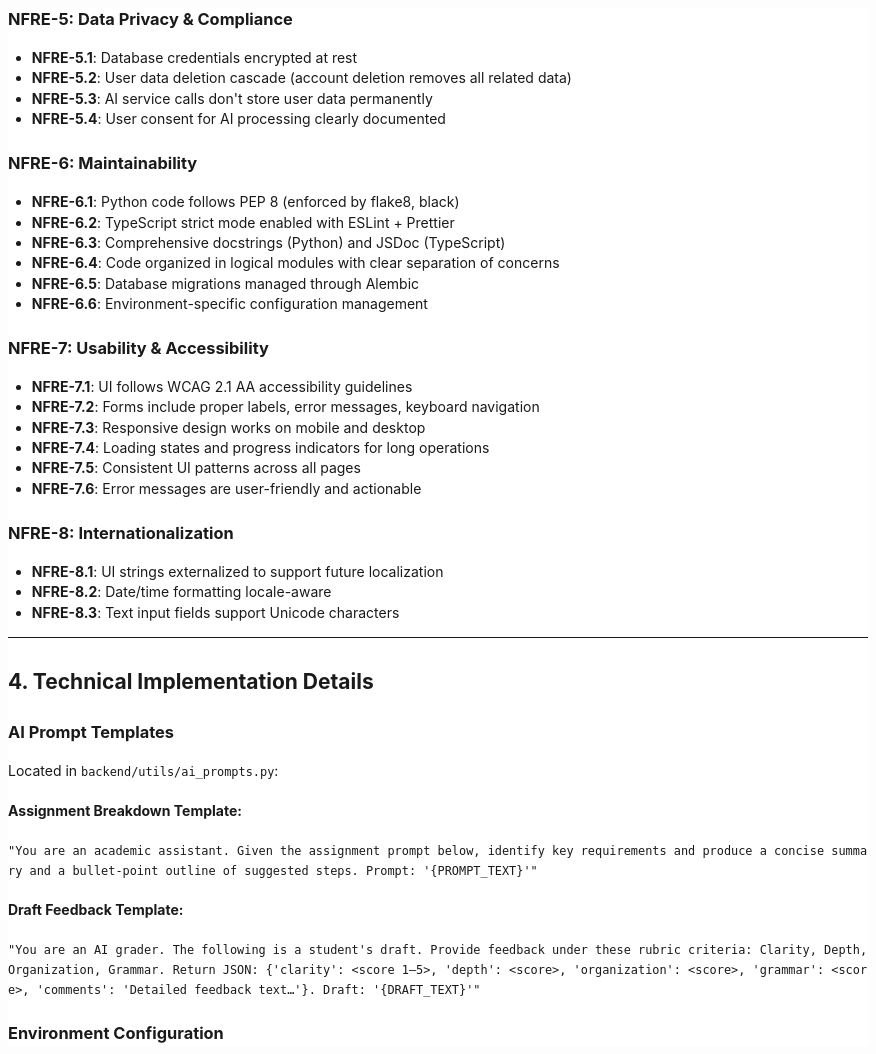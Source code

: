 ### **NFRE-5: Data Privacy & Compliance**
- **NFRE-5.1**: Database credentials encrypted at rest
- **NFRE-5.2**: User data deletion cascade (account deletion removes all related data)
- **NFRE-5.3**: AI service calls don't store user data permanently
- **NFRE-5.4**: User consent for AI processing clearly documented

### **NFRE-6: Maintainability**
- **NFRE-6.1**: Python code follows PEP 8 (enforced by flake8, black)
- **NFRE-6.2**: TypeScript strict mode enabled with ESLint + Prettier
- **NFRE-6.3**: Comprehensive docstrings (Python) and JSDoc (TypeScript)
- **NFRE-6.4**: Code organized in logical modules with clear separation of concerns
- **NFRE-6.5**: Database migrations managed through Alembic
- **NFRE-6.6**: Environment-specific configuration management

### **NFRE-7: Usability & Accessibility**
- **NFRE-7.1**: UI follows WCAG 2.1 AA accessibility guidelines
- **NFRE-7.2**: Forms include proper labels, error messages, keyboard navigation
- **NFRE-7.3**: Responsive design works on mobile and desktop
- **NFRE-7.4**: Loading states and progress indicators for long operations
- **NFRE-7.5**: Consistent UI patterns across all pages
- **NFRE-7.6**: Error messages are user-friendly and actionable

### **NFRE-8: Internationalization**
- **NFRE-8.1**: UI strings externalized to support future localization
- **NFRE-8.2**: Date/time formatting locale-aware
- **NFRE-8.3**: Text input fields support Unicode characters

---

## 4. Technical Implementation Details

### **AI Prompt Templates**
Located in `backend/utils/ai_prompts.py`:

#### **Assignment Breakdown Template**:
```text
"You are an academic assistant. Given the assignment prompt below, identify key requirements and produce a concise summary and a bullet-point outline of suggested steps. Prompt: '{PROMPT_TEXT}'"
```

#### **Draft Feedback Template**:
```text
"You are an AI grader. The following is a student's draft. Provide feedback under these rubric criteria: Clarity, Depth, Organization, Grammar. Return JSON: {'clarity': <score 1–5>, 'depth': <score>, 'organization': <score>, 'grammar': <score>, 'comments': 'Detailed feedback text…'}. Draft: '{DRAFT_TEXT}'"
```

### **Environment Configuration**
